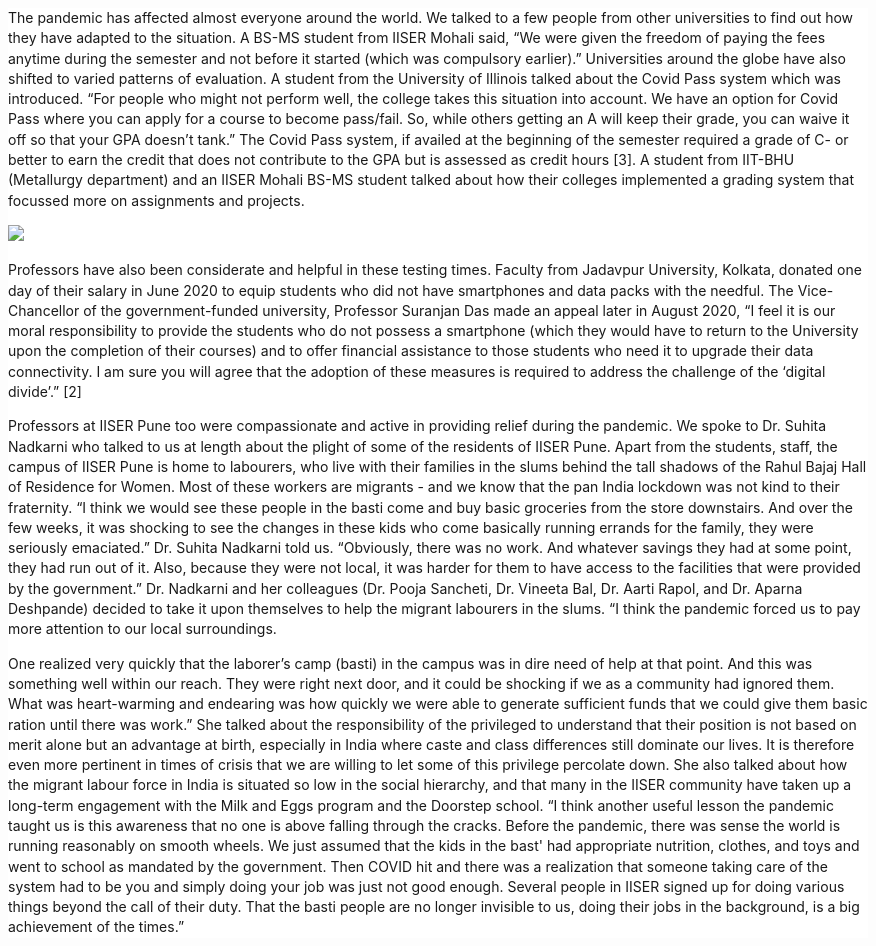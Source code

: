 The pandemic has affected almost everyone around the world. We talked to a few people from other universities to find out how they have adapted to the situation. A BS-MS student from IISER Mohali said, “We were given the freedom of paying the fees anytime during the semester and not before it started (which was compulsory earlier).” Universities around the globe have also shifted to varied patterns of evaluation. A student from the University of Illinois talked about the Covid Pass system which was introduced. “For people who might not perform well, the college takes this situation into account. We have an option for Covid Pass where you can apply for a course to become pass/fail. So, while others getting an A will keep their grade, you can waive it off so that your GPA doesn’t tank.” The Covid Pass system, if availed at the beginning of the semester required a grade of C- or better to earn the credit that does not contribute to the GPA but is assessed as credit hours [3]. A student from IIT-BHU (Metallurgy department) and an IISER Mohali BS-MS student talked about how their colleges implemented a grading system that focussed more on assignments and projects. 

<img src = '/abnormal/pie chart 3-13.png'/>

Professors have also been considerate and helpful in these testing times. Faculty from Jadavpur University, Kolkata, donated one day of their salary in June 2020 to equip students who did not have smartphones and data packs with the needful. The Vice-Chancellor of the government-funded university, Professor Suranjan Das made an appeal later in August 2020, “I feel it is our moral responsibility to provide the students who do not possess a smartphone (which they would have to return to the University upon the completion of their courses) and to offer financial assistance to those students who need it to upgrade their data connectivity. I am sure you will agree that the adoption of these measures is required to address the challenge of the ‘digital divide’.” [2] 

Professors at IISER Pune too were compassionate and active in providing relief during the pandemic. We spoke to Dr. Suhita Nadkarni who talked to us at length about the plight of some of the residents of IISER Pune. Apart from the students, staff, the campus of IISER Pune is home to labourers, who live with their families in the slums behind the tall shadows of the Rahul Bajaj Hall of Residence for Women. Most of these workers are migrants - and we know that the pan India lockdown was not kind to their fraternity. “I think we would see these people in the basti come and buy basic groceries from the store downstairs. And over the few weeks, it was shocking to see the changes in these kids who come basically running errands for the family, they were seriously emaciated.” Dr. Suhita Nadkarni told us. “Obviously, there was no work. And whatever savings they had at some point, they had run out of it. Also, because they were not local, it was harder for them to have access to the facilities that were provided by the government.” Dr. Nadkarni and her colleagues (Dr. Pooja Sancheti, Dr. Vineeta Bal, Dr. Aarti Rapol, and Dr. Aparna Deshpande) decided to take it upon themselves to help the migrant labourers in the slums. “I think the pandemic forced us to pay more attention to our local surroundings. 

One realized very quickly that the laborer’s camp (basti) in the campus was in dire need of help at that point. And this was something well within our reach. They were right next door, and it could be shocking if we as a community had ignored them. What was heart-warming and endearing was how quickly we were able to generate sufficient funds that we could give them basic ration until there was work.” She talked about the responsibility of the privileged to understand that their position is not based on merit alone but an advantage at birth, especially in India where caste and class differences still dominate our lives. It is therefore even more pertinent in times of crisis that we are willing to let some of this privilege percolate down. She also talked about how the migrant labour force in India is situated so low in the social hierarchy, and that many in the IISER community have taken up a long-term engagement with the Milk and Eggs program and the Doorstep school. “I think another useful lesson the pandemic taught us is this awareness that no one is above falling through the cracks. Before the pandemic, there was sense the world is running reasonably on smooth wheels. We just assumed that the kids in the bast' had appropriate nutrition, clothes, and toys and went to school as mandated by the government. Then COVID hit and there was a realization that someone taking care of the system had to be you and simply doing your job was just not good enough. Several people in IISER signed up for doing various things beyond the call of their duty. That the basti people are no longer invisible to us, doing their jobs in the background, is a big achievement of the times.” 
